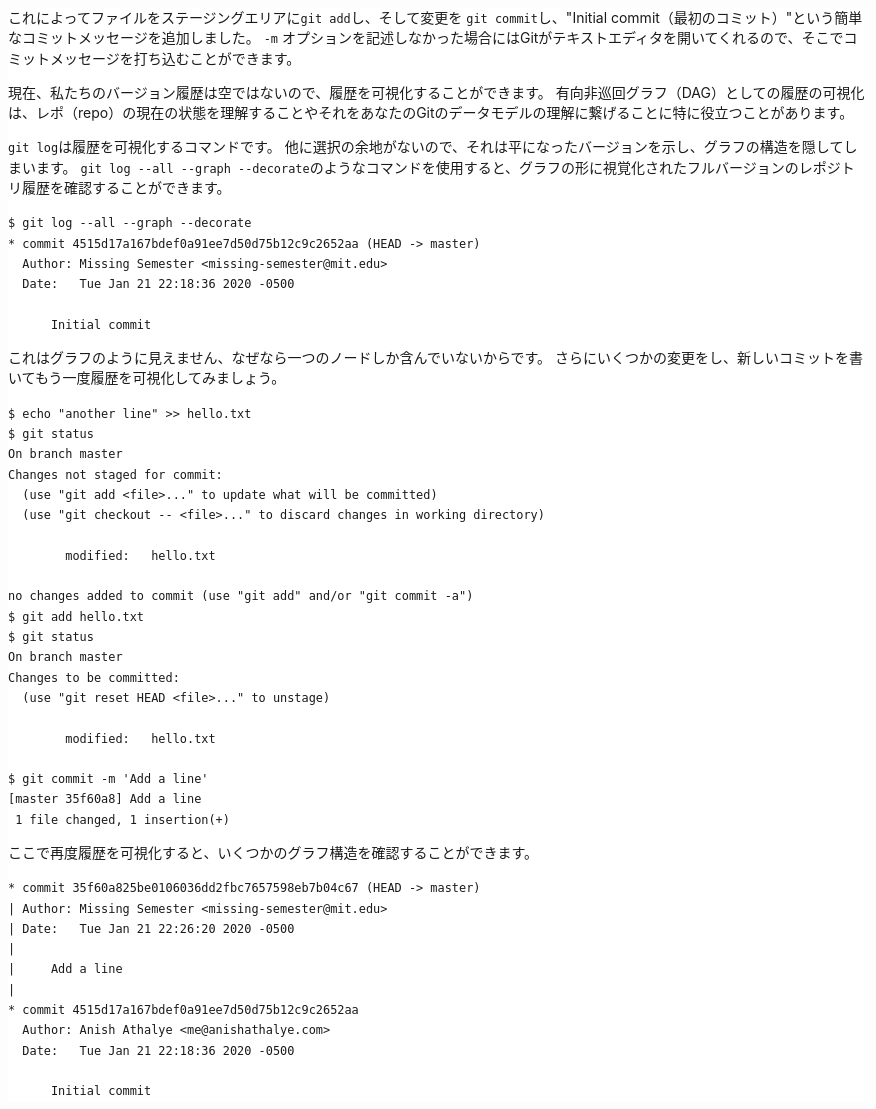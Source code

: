 ```console
```

これによってファイルをステージングエリアに`git add`し、そして変更を `git
commit`し、"Initial commit（最初のコミット）"という簡単なコミットメッセージを追加しました。
`-m` オプションを記述しなかった場合にはGitがテキストエディタを開いてくれるので、そこでコミットメッセージを打ち込むことができます。

現在、私たちのバージョン履歴は空ではないので、履歴を可視化することができます。
有向非巡回グラフ（DAG）としての履歴の可視化は、レポ（repo）の現在の状態を理解することやそれをあなたのGitのデータモデルの理解に繋げることに特に役立つことがあります。

`git log`は履歴を可視化するコマンドです。
他に選択の余地がないので、それは平になったバージョンを示し、グラフの構造を隠してしまいます。
`git log
--all --graph --decorate`のようなコマンドを使用すると、グラフの形に視覚化されたフルバージョンのレポジトリ履歴を確認することができます。

```console
$ git log --all --graph --decorate
* commit 4515d17a167bdef0a91ee7d50d75b12c9c2652aa (HEAD -> master)
  Author: Missing Semester <missing-semester@mit.edu>
  Date:   Tue Jan 21 22:18:36 2020 -0500

      Initial commit
```

これはグラフのように見えません、なぜなら一つのノードしか含んでいないからです。
さらにいくつかの変更をし、新しいコミットを書いてもう一度履歴を可視化してみましょう。

```console
$ echo "another line" >> hello.txt
$ git status
On branch master
Changes not staged for commit:
  (use "git add <file>..." to update what will be committed)
  (use "git checkout -- <file>..." to discard changes in working directory)

        modified:   hello.txt

no changes added to commit (use "git add" and/or "git commit -a")
$ git add hello.txt
$ git status
On branch master
Changes to be committed:
  (use "git reset HEAD <file>..." to unstage)

        modified:   hello.txt

$ git commit -m 'Add a line'
[master 35f60a8] Add a line
 1 file changed, 1 insertion(+)
```

ここで再度履歴を可視化すると、いくつかのグラフ構造を確認することができます。

```
* commit 35f60a825be0106036dd2fbc7657598eb7b04c67 (HEAD -> master)
| Author: Missing Semester <missing-semester@mit.edu>
| Date:   Tue Jan 21 22:26:20 2020 -0500
|
|     Add a line
|
* commit 4515d17a167bdef0a91ee7d50d75b12c9c2652aa
  Author: Anish Athalye <me@anishathalye.com>
  Date:   Tue Jan 21 22:18:36 2020 -0500

      Initial commit
```
